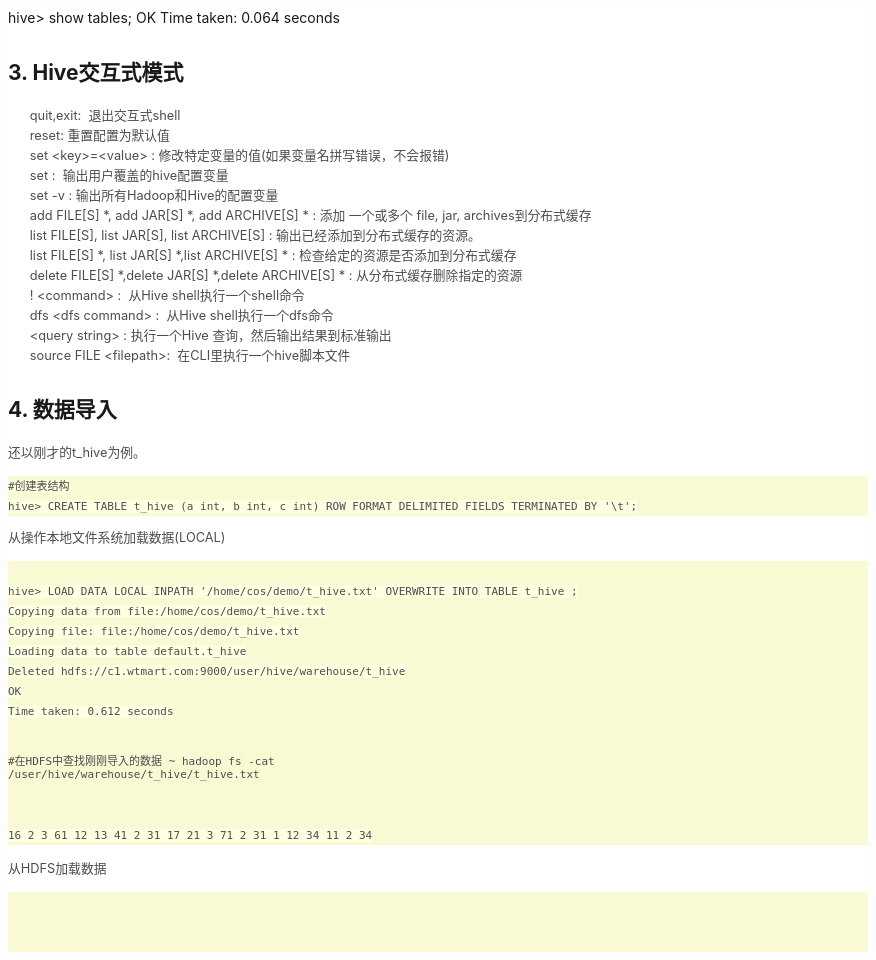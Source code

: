 hive&gt; show tables;
OK
Time taken: 0.064 seconds
</code></pre>
<h2>3. Hive交互式模式</h2>
<ul style="list-style:none;color:rgb(77,77,79);font-size:12.8000001907349px;line-height:20px;"><li style="margin-left:0pt;list-style:none outside;">
quit,exit:  退出交互式shell</li><li style="margin-left:0pt;list-style:none outside;">
reset: 重置配置为默认值</li><li style="margin-left:0pt;list-style:none outside;">
set &lt;key&gt;=&lt;value&gt; : 修改特定变量的值(如果变量名拼写错误，不会报错)</li><li style="margin-left:0pt;list-style:none outside;">
set :  输出用户覆盖的hive配置变量</li><li style="margin-left:0pt;list-style:none outside;">
set -v : 输出所有Hadoop和Hive的配置变量</li><li style="margin-left:0pt;list-style:none outside;">
add FILE[S] *, add JAR[S] *, add ARCHIVE[S] * : 添加 一个或多个 file, jar, archives到分布式缓存</li><li style="margin-left:0pt;list-style:none outside;">
list FILE[S], list JAR[S], list ARCHIVE[S] : 输出已经添加到分布式缓存的资源。</li><li style="margin-left:0pt;list-style:none outside;">
list FILE[S] *, list JAR[S] *,list ARCHIVE[S] * : 检查给定的资源是否添加到分布式缓存</li><li style="margin-left:0pt;list-style:none outside;">
delete FILE[S] *,delete JAR[S] *,delete ARCHIVE[S] * : 从分布式缓存删除指定的资源</li><li style="margin-left:0pt;list-style:none outside;">
! &lt;command&gt; :  从Hive shell执行一个shell命令</li><li style="margin-left:0pt;list-style:none outside;">
dfs &lt;dfs command&gt; :  从Hive shell执行一个dfs命令</li><li style="margin-left:0pt;list-style:none outside;">
&lt;query string&gt; : 执行一个Hive 查询，然后输出结果到标准输出</li><li style="margin-left:0pt;list-style:none outside;">
source FILE &lt;filepath&gt;:  在CLI里执行一个hive脚本文件</li></ul><h2>4. 数据导入</h2>
<p style="color:rgb(77,77,79);font-size:12.8000001907349px;line-height:20px;">
还以刚才的t_hive为例。</p>
<pre style="overflow:auto;color:rgb(77,77,79);font-size:12.8000001907349px;line-height:20px;background:rgb(249,249,212) none repeat scroll 0% 0%;"><code style="font-family:Monaco, monospace;font-size:11px;line-height:normal;background:rgb(255,255,225) none repeat scroll 0% 0%;">#创建表结构
hive&gt; CREATE TABLE t_hive (a int, b int, c int) ROW FORMAT DELIMITED FIELDS TERMINATED BY '\t';
</code></pre>
<p style="color:rgb(77,77,79);font-size:12.8000001907349px;line-height:20px;">
<span>从操作本地文件系统加载数据(LOCAL)</span></p>
<pre style="overflow:auto;color:rgb(77,77,79);font-size:12.8000001907349px;line-height:20px;background:rgb(249,249,212) none repeat scroll 0% 0%;"><code style="font-family:Monaco, monospace;font-size:11px;line-height:normal;background:rgb(255,255,225) none repeat scroll 0% 0%;">
hive&gt; LOAD DATA LOCAL INPATH '/home/cos/demo/t_hive.txt' OVERWRITE INTO TABLE t_hive ;
Copying data from file:/home/cos/demo/t_hive.txt
Copying file: file:/home/cos/demo/t_hive.txt
Loading data to table default.t_hive
Deleted hdfs://c1.wtmart.com:9000/user/hive/warehouse/t_hive
OK
Time taken: 0.612 seconds

#在HDFS中查找刚刚导入的数据
~ hadoop fs -cat /user/hive/warehouse/t_hive/t_hive.txt

16      2       3
61      12      13
41      2       31
17      21      3
71      2       31
1       12      34
11      2       34
</code></pre>
<p style="color:rgb(77,77,79);font-size:12.8000001907349px;line-height:20px;">
<span>从HDFS加载数据</span></p>
<pre style="overflow:auto;color:rgb(77,77,79);font-size:12.8000001907349px;line-height:20px;background:rgb(249,249,212) none repeat scroll 0% 0%;"><code style="font-family:Monaco, monospace;font-size:11px;line-height:normal;background:rgb(255,255,225) none repeat scroll 0% 0%;">